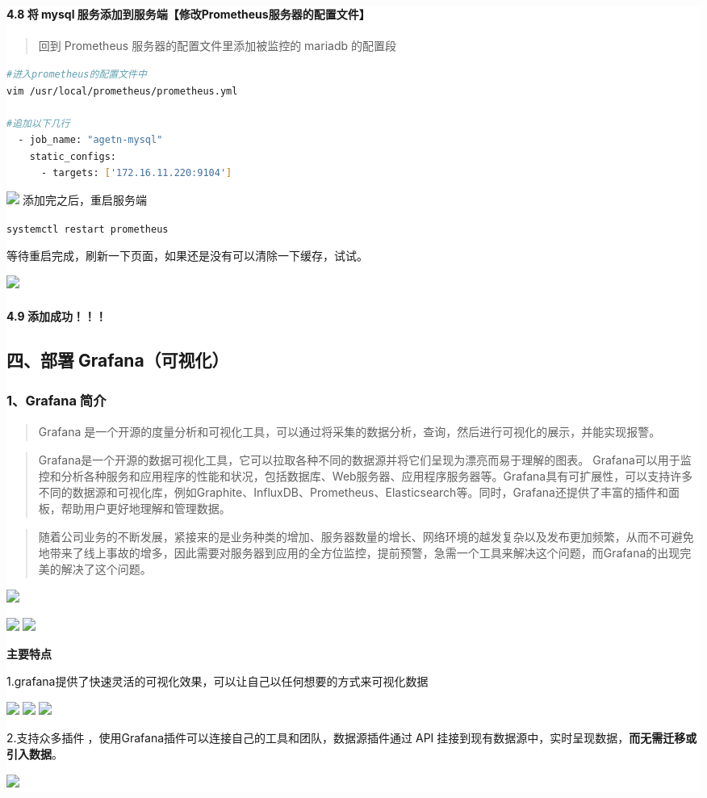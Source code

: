 #### 4.8 将 mysql 服务添加到服务端【修改Prometheus服务器的配置文件】
>回到 Prometheus 服务器的配置文件里添加被监控的 mariadb 的配置段

```bash
#进入prometheus的配置文件中
vim /usr/local/prometheus/prometheus.yml

#追加以下几行
  - job_name: "agetn-mysql"
    static_configs:
      - targets: ['172.16.11.220:9104']
```
![](https://lcy-blog.oss-cn-beijing.aliyuncs.com/blog/202412161102085.png)
添加完之后，重启服务端

```bash
systemctl restart prometheus
```
等待重启完成，刷新一下页面，如果还是没有可以清除一下缓存，试试。

![](https://lcy-blog.oss-cn-beijing.aliyuncs.com/blog/202412161102149.png)

#### 4.9 添加成功！！！
## 四、部署 Grafana（可视化）
### 1、Grafana 简介
>Grafana 是一个开源的度量分析和可视化工具，可以通过将采集的数据分析，查询，然后进行可视化的展示，并能实现报警。

>Grafana是一个开源的数据可视化工具，它可以拉取各种不同的数据源并将它们呈现为漂亮而易于理解的图表。 Grafana可以用于监控和分析各种服务和应用程序的性能和状况，包括数据库、Web服务器、应用程序服务器等。Grafana具有可扩展性，可以支持许多不同的数据源和可视化库，例如Graphite、InfluxDB、Prometheus、Elasticsearch等。同时，Grafana还提供了丰富的插件和面板，帮助用户更好地理解和管理数据。

>随着公司业务的不断发展，紧接来的是业务种类的增加、服务器数量的增长、网络环境的越发复杂以及发布更加频繁，从而不可避免地带来了线上事故的增多，因此需要对服务器到应用的全方位监控，提前预警，急需一个工具来解决这个问题，而Grafana的出现完美的解决了这个问题。


![](https://lcy-blog.oss-cn-beijing.aliyuncs.com/blog/202412161102013.png)

![](https://lcy-blog.oss-cn-beijing.aliyuncs.com/blog/202412161102656.png)
![](https://lcy-blog.oss-cn-beijing.aliyuncs.com/blog/202412161102059.png)

**主要特点**

1.grafana提供了快速灵活的可视化效果，可以让自己以任何想要的方式来可视化数据

![](https://lcy-blog.oss-cn-beijing.aliyuncs.com/blog/202412161102774.png)
![](https://lcy-blog.oss-cn-beijing.aliyuncs.com/blog/202412161102500.png)
![](https://lcy-blog.oss-cn-beijing.aliyuncs.com/blog/202412161102009.png)

2.支持众多插件 ，使用Grafana插件可以连接自己的工具和团队，数据源插件通过 API 挂接到现有数据源中，实时呈现数据，**而无需迁移或引入数据**。

![](https://lcy-blog.oss-cn-beijing.aliyuncs.com/blog/202412161102491.png)
